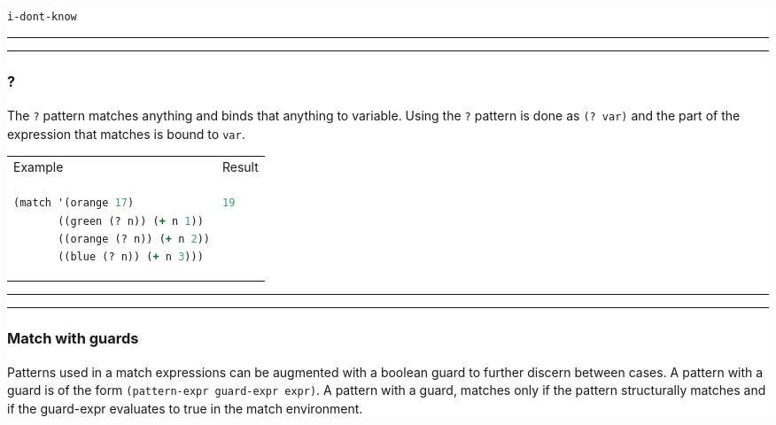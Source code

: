 ```clj
i-dont-know
```


</td>
</tr>
</table>



---


---


### ?

The `?` pattern matches anything and binds that anything to variable. Using the `?` pattern is done as `(? var)` and the part of the expression that matches is bound to `var`. 

<table>
<tr>
<td> Example </td> <td> Result </td>
</tr>
<tr>
<td>

```clj
(match '(orange 17)
       ((green (? n)) (+ n 1))
       ((orange (? n)) (+ n 2))
       ((blue (? n)) (+ n 3)))
```


</td>
<td>

```clj
19
```


</td>
</tr>
</table>



---


---


### Match with guards

Patterns used in a match expressions can be augmented with a boolean guard to further discern between cases. A pattern with a guard is of the form `(pattern-expr guard-expr expr)`. A pattern with a guard, matches only if the pattern structurally matches and if the guard-expr evaluates to true in the match environment. 
